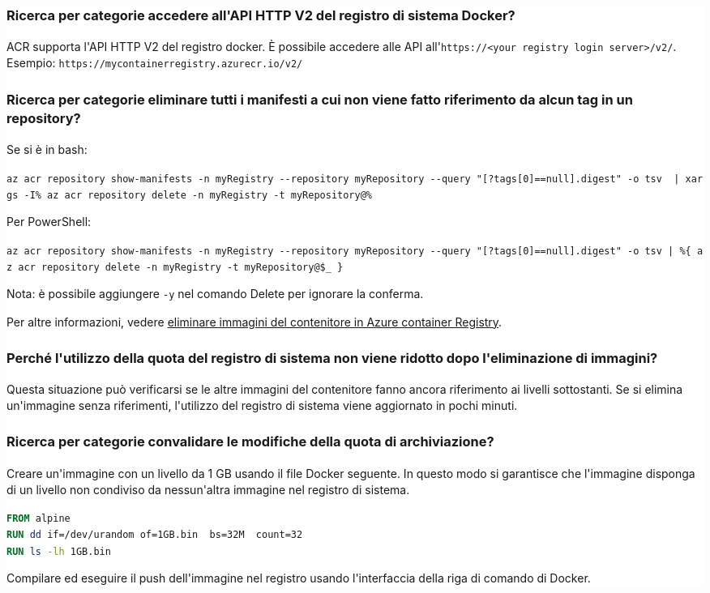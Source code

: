 ### <a name="how-do-i-access-docker-registry-http-api-v2"></a>Ricerca per categorie accedere all'API HTTP V2 del registro di sistema Docker?

ACR supporta l'API HTTP V2 del registro docker. È possibile accedere alle API all'`https://<your registry login server>/v2/`. Esempio: `https://mycontainerregistry.azurecr.io/v2/`

### <a name="how-do-i-delete-all-manifests-that-are-not-referenced-by-any-tag-in-a-repository"></a>Ricerca per categorie eliminare tutti i manifesti a cui non viene fatto riferimento da alcun tag in un repository?

Se si è in bash:

```azurecli
az acr repository show-manifests -n myRegistry --repository myRepository --query "[?tags[0]==null].digest" -o tsv  | xargs -I% az acr repository delete -n myRegistry -t myRepository@%
```

Per PowerShell:

```azurecli
az acr repository show-manifests -n myRegistry --repository myRepository --query "[?tags[0]==null].digest" -o tsv | %{ az acr repository delete -n myRegistry -t myRepository@$_ }
```

Nota: è possibile aggiungere `-y` nel comando Delete per ignorare la conferma.

Per altre informazioni, vedere [eliminare immagini del contenitore in Azure container Registry](container-registry-delete.md).

### <a name="why-does-the-registry-quota-usage-not-reduce-after-deleting-images"></a>Perché l'utilizzo della quota del registro di sistema non viene ridotto dopo l'eliminazione di immagini?

Questa situazione può verificarsi se le altre immagini del contenitore fanno ancora riferimento ai livelli sottostanti. Se si elimina un'immagine senza riferimenti, l'utilizzo del registro di sistema viene aggiornato in pochi minuti.

### <a name="how-do-i-validate-storage-quota-changes"></a>Ricerca per categorie convalidare le modifiche della quota di archiviazione?

Creare un'immagine con un livello da 1 GB usando il file Docker seguente. In questo modo si garantisce che l'immagine disponga di un livello non condiviso da nessun'altra immagine nel registro di sistema.

```dockerfile
FROM alpine
RUN dd if=/dev/urandom of=1GB.bin  bs=32M  count=32
RUN ls -lh 1GB.bin
```

Compilare ed eseguire il push dell'immagine nel registro usando l'interfaccia della riga di comando di Docker.
